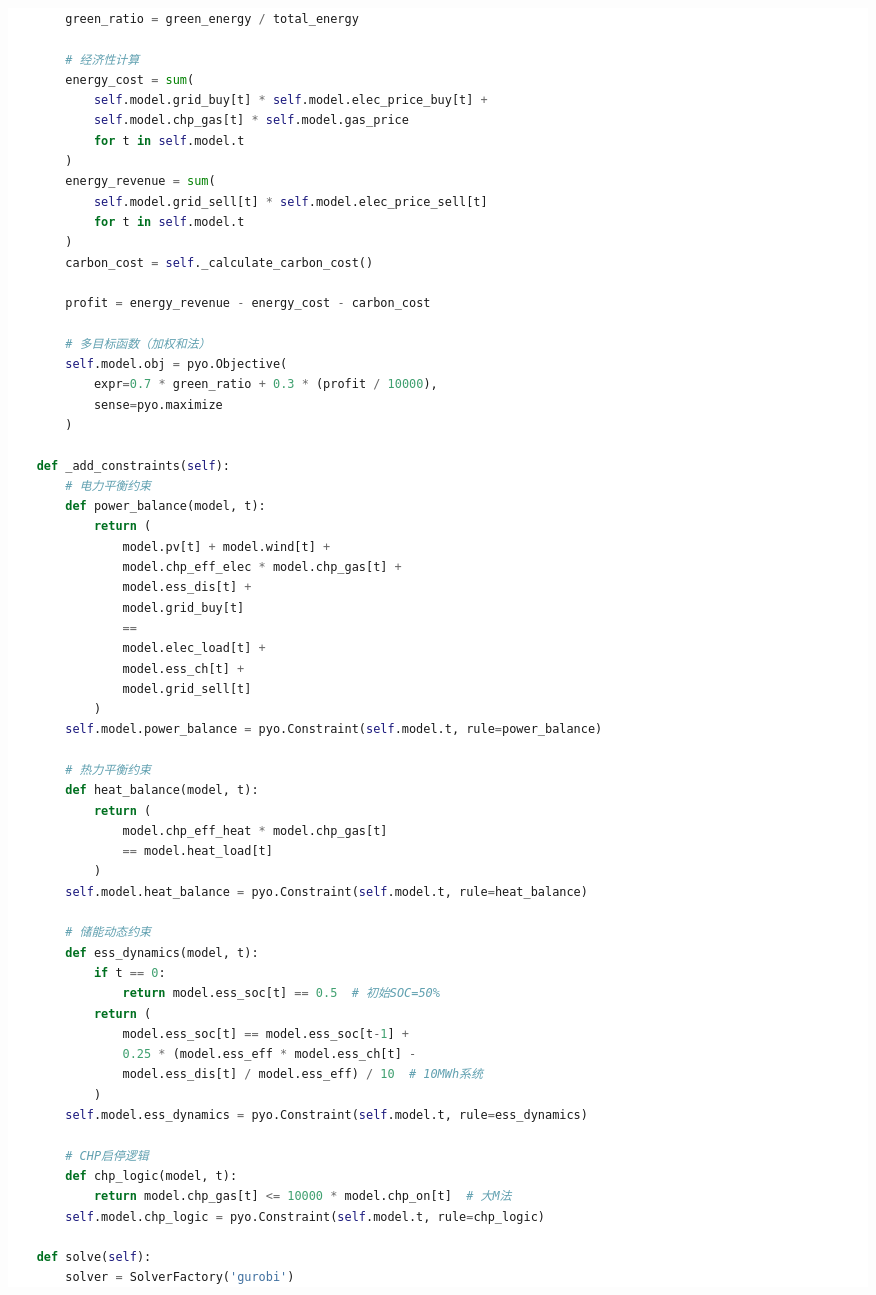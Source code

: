 ```python
        green_ratio = green_energy / total_energy

        # 经济性计算
        energy_cost = sum(
            self.model.grid_buy[t] * self.model.elec_price_buy[t] +
            self.model.chp_gas[t] * self.model.gas_price
            for t in self.model.t
        )
        energy_revenue = sum(
            self.model.grid_sell[t] * self.model.elec_price_sell[t] 
            for t in self.model.t
        )
        carbon_cost = self._calculate_carbon_cost()

        profit = energy_revenue - energy_cost - carbon_cost

        # 多目标函数（加权和法）
        self.model.obj = pyo.Objective(
            expr=0.7 * green_ratio + 0.3 * (profit / 10000),
            sense=pyo.maximize
        )

    def _add_constraints(self):
        # 电力平衡约束
        def power_balance(model, t):
            return (
                model.pv[t] + model.wind[t] +
                model.chp_eff_elec * model.chp_gas[t] +
                model.ess_dis[t] +
                model.grid_buy[t]
                == 
                model.elec_load[t] +
                model.ess_ch[t] +
                model.grid_sell[t]
            )
        self.model.power_balance = pyo.Constraint(self.model.t, rule=power_balance)

        # 热力平衡约束
        def heat_balance(model, t):
            return (
                model.chp_eff_heat * model.chp_gas[t]
                == model.heat_load[t]
            )
        self.model.heat_balance = pyo.Constraint(self.model.t, rule=heat_balance)

        # 储能动态约束
        def ess_dynamics(model, t):
            if t == 0:
                return model.ess_soc[t] == 0.5  # 初始SOC=50%
            return (
                model.ess_soc[t] == model.ess_soc[t-1] +
                0.25 * (model.ess_eff * model.ess_ch[t] - 
                model.ess_dis[t] / model.ess_eff) / 10  # 10MWh系统
            )
        self.model.ess_dynamics = pyo.Constraint(self.model.t, rule=ess_dynamics)

        # CHP启停逻辑
        def chp_logic(model, t):
            return model.chp_gas[t] <= 10000 * model.chp_on[t]  # 大M法
        self.model.chp_logic = pyo.Constraint(self.model.t, rule=chp_logic)

    def solve(self):
        solver = SolverFactory('gurobi')
```